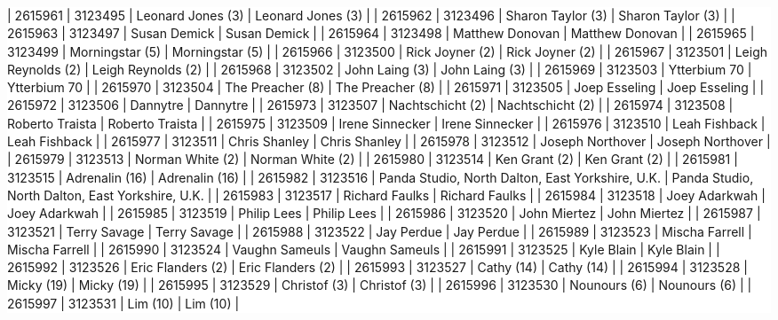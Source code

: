 | 2615961 | 3123495 | Leonard Jones (3) | Leonard Jones (3) |
| 2615962 | 3123496 | Sharon Taylor (3) | Sharon Taylor (3) |
| 2615963 | 3123497 | Susan Demick | Susan Demick |
| 2615964 | 3123498 | Matthew Donovan | Matthew Donovan |
| 2615965 | 3123499 | Morningstar (5) | Morningstar (5) |
| 2615966 | 3123500 | Rick Joyner (2) | Rick Joyner (2) |
| 2615967 | 3123501 | Leigh Reynolds (2) | Leigh Reynolds (2) |
| 2615968 | 3123502 | John Laing (3) | John Laing (3) |
| 2615969 | 3123503 | Ytterbium 70 | Ytterbium 70 |
| 2615970 | 3123504 | The Preacher (8) | The Preacher (8) |
| 2615971 | 3123505 | Joep Esseling | Joep Esseling |
| 2615972 | 3123506 | Dannytre | Dannytre |
| 2615973 | 3123507 | Nachtschicht (2) | Nachtschicht (2) |
| 2615974 | 3123508 | Roberto Traista | Roberto Traista |
| 2615975 | 3123509 | Irene Sinnecker | Irene Sinnecker |
| 2615976 | 3123510 | Leah Fishback | Leah Fishback |
| 2615977 | 3123511 | Chris Shanley | Chris Shanley |
| 2615978 | 3123512 | Joseph Northover | Joseph Northover |
| 2615979 | 3123513 | Norman White (2) | Norman White (2) |
| 2615980 | 3123514 | Ken Grant (2) | Ken Grant (2) |
| 2615981 | 3123515 | Adrenalin (16) | Adrenalin (16) |
| 2615982 | 3123516 | Panda Studio, North Dalton, East Yorkshire, U.K. | Panda Studio, North Dalton, East Yorkshire, U.K. |
| 2615983 | 3123517 | Richard Faulks | Richard Faulks |
| 2615984 | 3123518 | Joey Adarkwah | Joey Adarkwah |
| 2615985 | 3123519 | Philip Lees | Philip Lees |
| 2615986 | 3123520 | John Miertez | John Miertez |
| 2615987 | 3123521 | Terry Savage | Terry Savage |
| 2615988 | 3123522 | Jay Perdue | Jay Perdue |
| 2615989 | 3123523 | Mischa Farrell | Mischa Farrell |
| 2615990 | 3123524 | Vaughn Sameuls | Vaughn Sameuls |
| 2615991 | 3123525 | Kyle Blain | Kyle Blain |
| 2615992 | 3123526 | Eric Flanders (2) | Eric Flanders (2) |
| 2615993 | 3123527 | Cathy (14) | Cathy (14) |
| 2615994 | 3123528 | Micky (19) | Micky (19) |
| 2615995 | 3123529 | Christof (3) | Christof (3) |
| 2615996 | 3123530 | Nounours (6) | Nounours (6) |
| 2615997 | 3123531 | Lim (10) | Lim (10) |